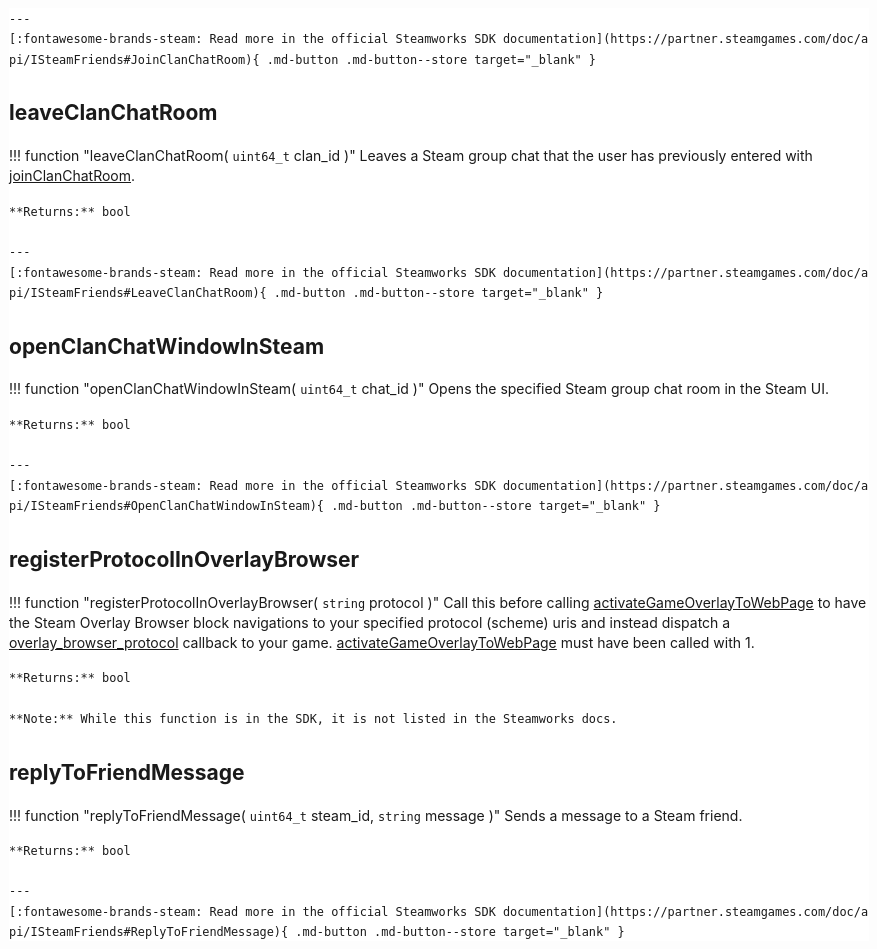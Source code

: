 	---
	[:fontawesome-brands-steam: Read more in the official Steamworks SDK documentation](https://partner.steamgames.com/doc/api/ISteamFriends#JoinClanChatRoom){ .md-button .md-button--store target="_blank" }

## leaveClanChatRoom

!!! function "leaveClanChatRoom( ```uint64_t``` clan_id )"
	Leaves a Steam group chat that the user has previously entered with [joinClanChatRoom](/functions/friends/#joinclanchatroom).

	**Returns:** bool

	---
	[:fontawesome-brands-steam: Read more in the official Steamworks SDK documentation](https://partner.steamgames.com/doc/api/ISteamFriends#LeaveClanChatRoom){ .md-button .md-button--store target="_blank" }

## openClanChatWindowInSteam

!!! function "openClanChatWindowInSteam( ```uint64_t``` chat_id )"
	Opens the specified Steam group chat room in the Steam UI. 

	**Returns:** bool 

	---
	[:fontawesome-brands-steam: Read more in the official Steamworks SDK documentation](https://partner.steamgames.com/doc/api/ISteamFriends#OpenClanChatWindowInSteam){ .md-button .md-button--store target="_blank" }

## registerProtocolInOverlayBrowser

!!! function "registerProtocolInOverlayBrowser( ```string``` protocol )"
	Call this before calling [activateGameOverlayToWebPage](/functions/friends/#activategameoverlaytowebpage) to have the Steam Overlay Browser block navigations to your specified protocol (scheme) uris and instead dispatch a [overlay_browser_protocol](/signals/friends/#overlay_browser_protocol) callback to your game. [activateGameOverlayToWebPage](/functions/friends/#activategameoverlaytowebpage) must have been called with 1.

	**Returns:** bool

	**Note:** While this function is in the SDK, it is not listed in the Steamworks docs.

## replyToFriendMessage

!!! function "replyToFriendMessage( ```uint64_t``` steam_id, ```string``` message )"
	Sends a message to a Steam friend. 

	**Returns:** bool 

	---
	[:fontawesome-brands-steam: Read more in the official Steamworks SDK documentation](https://partner.steamgames.com/doc/api/ISteamFriends#ReplyToFriendMessage){ .md-button .md-button--store target="_blank" }
